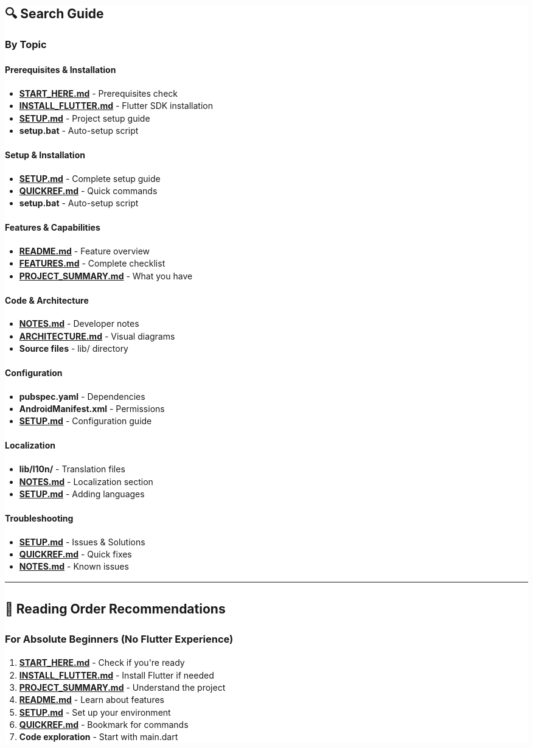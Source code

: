 ## 🔍 Search Guide

### By Topic

#### Prerequisites & Installation
- **[START_HERE.md](START_HERE.md)** - Prerequisites check
- **[INSTALL_FLUTTER.md](INSTALL_FLUTTER.md)** - Flutter SDK installation
- **[SETUP.md](SETUP.md)** - Project setup guide
- **setup.bat** - Auto-setup script

#### Setup & Installation
- **[SETUP.md](SETUP.md)** - Complete setup guide
- **[QUICKREF.md](QUICKREF.md)** - Quick commands
- **setup.bat** - Auto-setup script

#### Features & Capabilities
- **[README.md](README.md)** - Feature overview
- **[FEATURES.md](FEATURES.md)** - Complete checklist
- **[PROJECT_SUMMARY.md](PROJECT_SUMMARY.md)** - What you have

#### Code & Architecture
- **[NOTES.md](NOTES.md)** - Developer notes
- **[ARCHITECTURE.md](ARCHITECTURE.md)** - Visual diagrams
- **Source files** - lib/ directory

#### Configuration
- **pubspec.yaml** - Dependencies
- **AndroidManifest.xml** - Permissions
- **[SETUP.md](SETUP.md)** - Configuration guide

#### Localization
- **lib/l10n/** - Translation files
- **[NOTES.md](NOTES.md)** - Localization section
- **[SETUP.md](SETUP.md)** - Adding languages

#### Troubleshooting
- **[SETUP.md](SETUP.md)** - Issues & Solutions
- **[QUICKREF.md](QUICKREF.md)** - Quick fixes
- **[NOTES.md](NOTES.md)** - Known issues

---

## 📖 Reading Order Recommendations

### For Absolute Beginners (No Flutter Experience)
1. **[START_HERE.md](START_HERE.md)** - Check if you're ready
2. **[INSTALL_FLUTTER.md](INSTALL_FLUTTER.md)** - Install Flutter if needed
3. **[PROJECT_SUMMARY.md](PROJECT_SUMMARY.md)** - Understand the project
4. **[README.md](README.md)** - Learn about features
5. **[SETUP.md](SETUP.md)** - Set up your environment
6. **[QUICKREF.md](QUICKREF.md)** - Bookmark for commands
7. **Code exploration** - Start with main.dart
